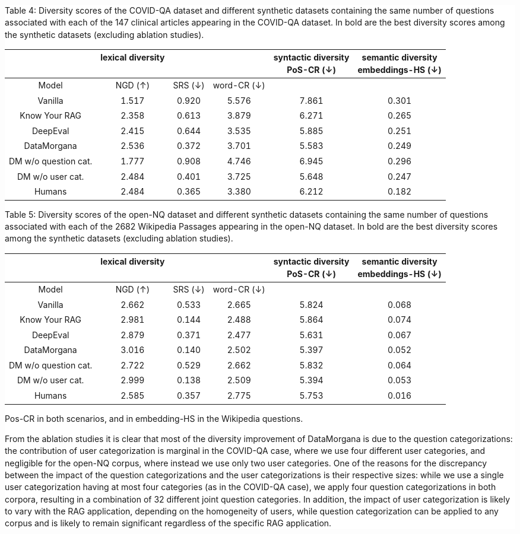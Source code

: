 Table 4: Diversity scores of the COVID-QA dataset and different synthetic datasets containing the same number of questions associated with each of the 147 clinical articles appearing in the COVID-QA dataset. In bold are the best diversity scores among the synthetic datasets (excluding ablation studies).

|  | lexical diversity |  |  | syntactic diversity <br> PoS-CR $(\downarrow)$ | semantic diversity <br> embeddings-HS $(\downarrow)$ |
| :--: | :--: | :--: | :--: | :--: | :--: |
| Model | NGD $(\uparrow)$ | SRS $(\downarrow)$ | word-CR $(\downarrow)$ |  |  |
| Vanilla | 1.517 | 0.920 | 5.576 | 7.861 | 0.301 |
| Know Your RAG | 2.358 | 0.613 | 3.879 | 6.271 | 0.265 |
| DeepEval | 2.415 | 0.644 | 3.535 | 5.885 | 0.251 |
| DataMorgana | 2.536 | 0.372 | 3.701 | 5.583 | 0.249 |
| DM w/o question cat. | 1.777 | 0.908 | 4.746 | 6.945 | 0.296 |
| DM w/o user cat. | 2.484 | 0.401 | 3.725 | 5.648 | 0.247 |
| Humans | 2.484 | 0.365 | 3.380 | 6.212 | 0.182 |

Table 5: Diversity scores of the open-NQ dataset and different synthetic datasets containing the same number of questions associated with each of the 2682 Wikipedia Passages appearing in the open-NQ dataset. In bold are the best diversity scores among the synthetic datasets (excluding ablation studies).

|  | lexical diversity |  |  | syntactic diversity <br> PoS-CR $(\downarrow)$ | semantic diversity <br> embeddings-HS $(\downarrow)$ |
| :--: | :--: | :--: | :--: | :--: | :--: |
| Model | NGD $(\uparrow)$ | SRS $(\downarrow)$ | word-CR $(\downarrow)$ |  |  |
| Vanilla | 2.662 | 0.533 | 2.665 | 5.824 | 0.068 |
| Know Your RAG | 2.981 | 0.144 | 2.488 | 5.864 | 0.074 |
| DeepEval | 2.879 | 0.371 | 2.477 | 5.631 | 0.067 |
| DataMorgana | 3.016 | 0.140 | 2.502 | 5.397 | 0.052 |
| DM w/o question cat. | 2.722 | 0.529 | 2.662 | 5.832 | 0.064 |
| DM w/o user cat. | 2.999 | 0.138 | 2.509 | 5.394 | 0.053 |
| Humans | 2.585 | 0.357 | 2.775 | 5.753 | 0.016 |

Pos-CR in both scenarios, and in embedding-HS in the Wikipedia questions.

From the ablation studies it is clear that most of the diversity improvement of DataMorgana is due to the question categorizations: the contribution of user categorization is marginal in the COVID-QA case, where we use four different user categories, and negligible for the open-NQ corpus, where instead we use only two user categories. One of the reasons for the discrepancy between the impact of the question categorizations and the user categorizations is their respective sizes: while we use a single user categorization having at most four categories (as in the COVID-QA case), we apply four question categorizations in both corpora, resulting in a combination of 32 different joint question categories. In addition, the impact of user categorization is likely to vary with the RAG application, depending on the homogeneity of users, while question categorization can be applied to any corpus and is likely to remain significant regardless of the specific RAG application.
